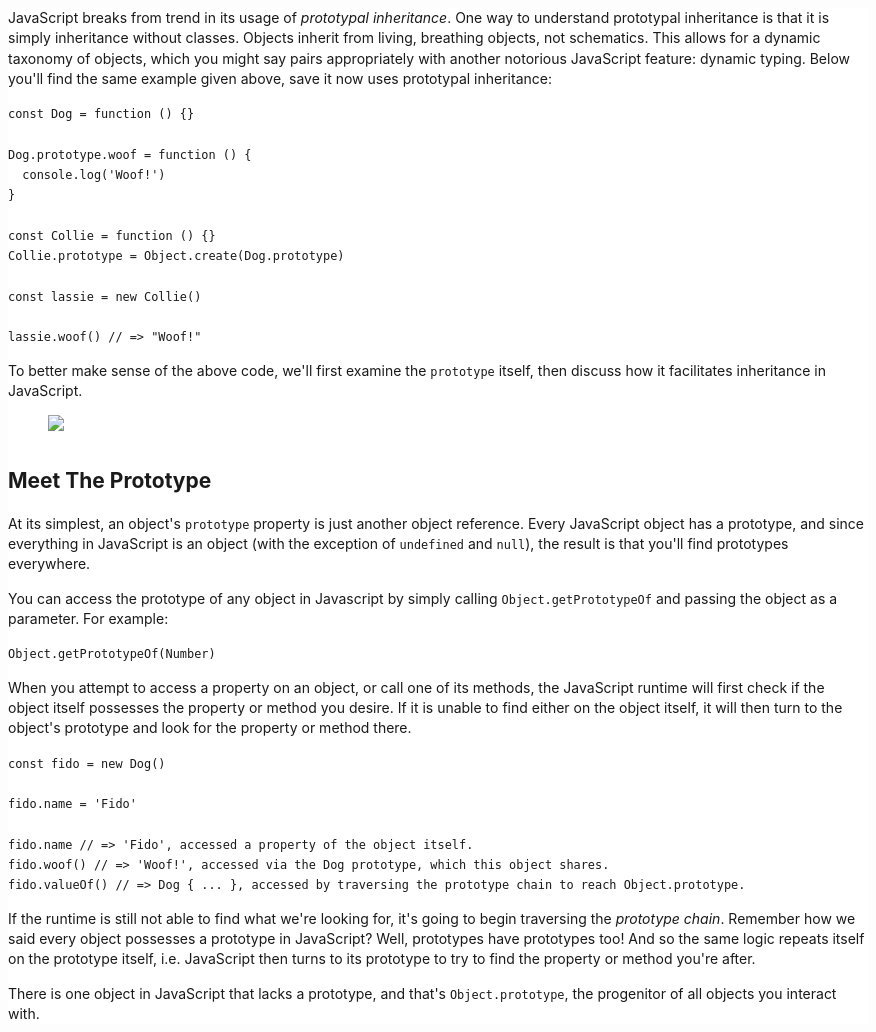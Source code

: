 JavaScript breaks from trend in its usage of _prototypal inheritance_. One way to understand prototypal inheritance is that it is simply inheritance without classes. Objects inherit from living, breathing objects, not schematics. This allows for a dynamic taxonomy of objects, which you might say pairs appropriately with another notorious JavaScript feature: dynamic typing. Below you'll find the same example given above, save it now uses prototypal inheritance:

<pre><code>const Dog = function () {}

Dog.prototype.woof = function () {
  console.log('Woof!')
}

const Collie = function () {}
Collie.prototype = Object.create(Dog.prototype)

const lassie = new Collie()

lassie.woof() // => "Woof!"</code></pre>

To better make sense of the above code, we'll first examine the `prototype` itself, then discuss how it facilitates inheritance in JavaScript.  

<figure>
  <img src="/svg/prototype/cell.svg" width="100%" style="max-width: 20rem"/>
</figure>

## Meet The Prototype

At its simplest, an object's `prototype` property is just another object reference. Every JavaScript object has a prototype, and since everything in JavaScript is an object (with the exception of `undefined` and `null`), the result is that you'll find prototypes everywhere.

You can access the prototype of any object in Javascript by simply calling `Object.getPrototypeOf` and passing the object as a parameter. For example:

<pre><code>Object.getPrototypeOf(Number)</code></pre>

When you attempt to access a property on an object, or call one of its methods, the JavaScript runtime will first check if the object itself possesses the property or method you desire. If it is unable to find either on the object itself, it will then turn to the object's prototype and look for the property or method there.

<pre><code>const fido = new Dog()

fido.name = 'Fido'

fido.name // => 'Fido', accessed a property of the object itself.
fido.woof() // => 'Woof!', accessed via the Dog prototype, which this object shares.
fido.valueOf() // => Dog { ... }, accessed by traversing the prototype chain to reach Object.prototype.</code></pre>

If the runtime is still not able to find what we're looking for, it's going to begin traversing the _prototype chain_. Remember how we said every object possesses a prototype in JavaScript? Well, prototypes have prototypes too! And so the same logic repeats itself on the prototype itself, i.e. JavaScript then turns to its prototype to try to find the property or method you're after.

There is one object in JavaScript that lacks a prototype, and that's `Object.prototype`, the progenitor of all objects you interact with.
